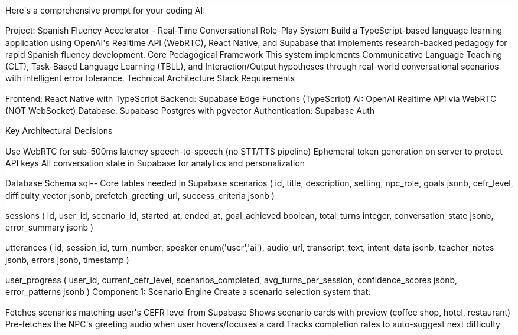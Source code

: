 Here's a comprehensive prompt for your coding AI:

Project: Spanish Fluency Accelerator - Real-Time Conversational Role-Play System
Build a TypeScript-based language learning application using OpenAI's Realtime API (WebRTC), React Native, and Supabase that implements research-backed pedagogy for rapid Spanish fluency development.
Core Pedagogical Framework
This system implements Communicative Language Teaching (CLT), Task-Based Language Learning (TBLL), and Interaction/Output hypotheses through real-world conversational scenarios with intelligent error tolerance.
Technical Architecture
Stack Requirements

Frontend: React Native with TypeScript
Backend: Supabase Edge Functions (TypeScript)
AI: OpenAI Realtime API via WebRTC (NOT WebSocket)
Database: Supabase Postgres with pgvector
Authentication: Supabase Auth

Key Architectural Decisions

Use WebRTC for sub-500ms latency speech-to-speech (no STT/TTS pipeline)
Ephemeral token generation on server to protect API keys
All conversation state in Supabase for analytics and personalization

Database Schema
sql-- Core tables needed in Supabase
scenarios (
  id, title, description, setting, npc_role, 
  goals jsonb, cefr_level, difficulty_vector jsonb,
  prefetch_greeting_url, success_criteria jsonb
)

sessions (
  id, user_id, scenario_id, started_at, ended_at,
  goal_achieved boolean, total_turns integer,
  conversation_state jsonb, error_summary jsonb
)

utterances (
  id, session_id, turn_number, speaker enum('user','ai'),
  audio_url, transcript_text, intent_data jsonb,
  teacher_notes jsonb, errors jsonb, timestamp
)

user_progress (
  user_id, current_cefr_level, scenarios_completed,
  avg_turns_per_session, confidence_scores jsonb,
  error_patterns jsonb
)
Component 1: Scenario Engine
Create a scenario selection system that:

Fetches scenarios matching user's CEFR level from Supabase
Shows scenario cards with preview (coffee shop, hotel, restaurant)
Pre-fetches the NPC's greeting audio when user hovers/focuses a card
Tracks completion rates to auto-suggest next difficulty
